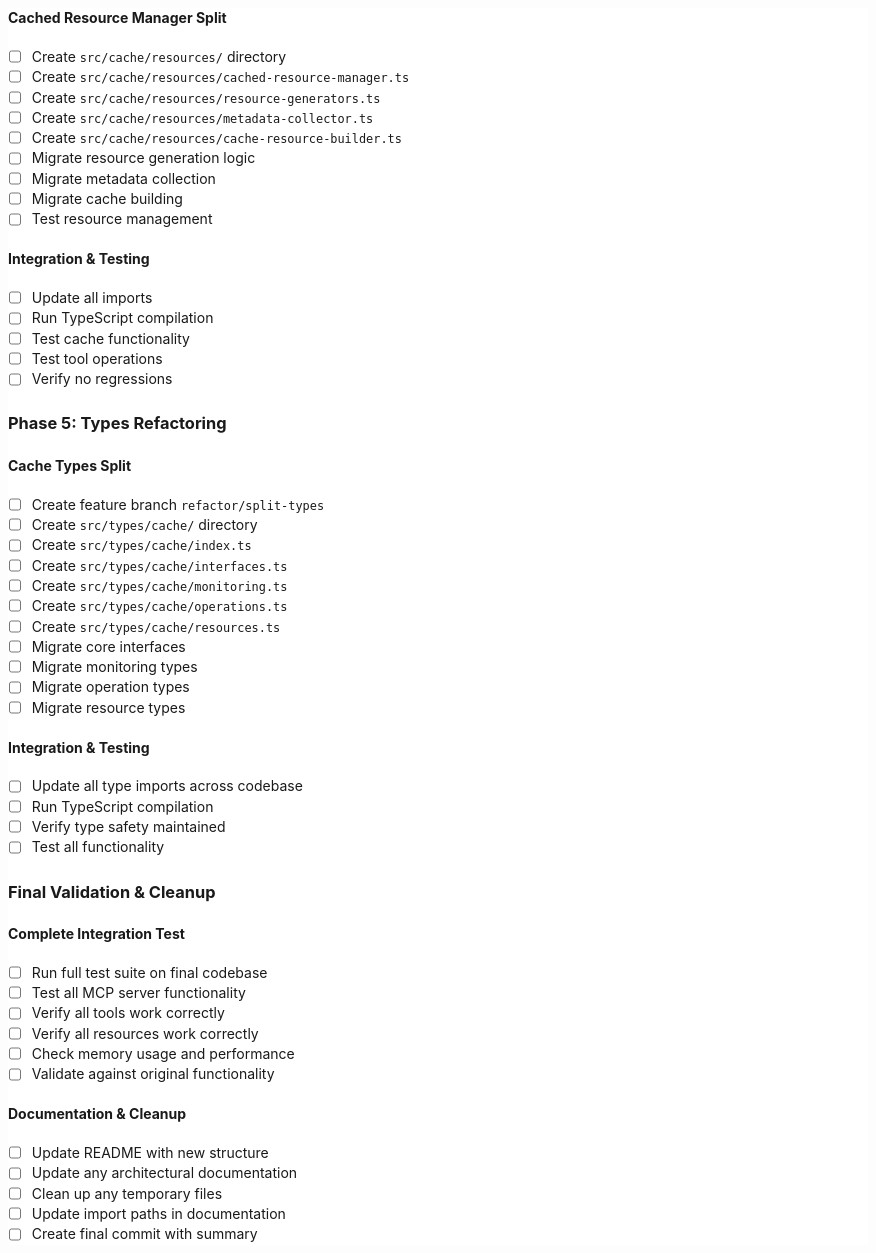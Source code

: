 #### Cached Resource Manager Split
- [ ] Create `src/cache/resources/` directory
- [ ] Create `src/cache/resources/cached-resource-manager.ts`
- [ ] Create `src/cache/resources/resource-generators.ts`
- [ ] Create `src/cache/resources/metadata-collector.ts`
- [ ] Create `src/cache/resources/cache-resource-builder.ts`
- [ ] Migrate resource generation logic
- [ ] Migrate metadata collection
- [ ] Migrate cache building
- [ ] Test resource management

#### Integration & Testing
- [ ] Update all imports
- [ ] Run TypeScript compilation
- [ ] Test cache functionality
- [ ] Test tool operations
- [ ] Verify no regressions

### Phase 5: Types Refactoring

#### Cache Types Split
- [ ] Create feature branch `refactor/split-types`
- [ ] Create `src/types/cache/` directory
- [ ] Create `src/types/cache/index.ts`
- [ ] Create `src/types/cache/interfaces.ts`
- [ ] Create `src/types/cache/monitoring.ts`
- [ ] Create `src/types/cache/operations.ts`
- [ ] Create `src/types/cache/resources.ts`
- [ ] Migrate core interfaces
- [ ] Migrate monitoring types
- [ ] Migrate operation types
- [ ] Migrate resource types

#### Integration & Testing
- [ ] Update all type imports across codebase
- [ ] Run TypeScript compilation
- [ ] Verify type safety maintained
- [ ] Test all functionality

### Final Validation & Cleanup

#### Complete Integration Test
- [ ] Run full test suite on final codebase
- [ ] Test all MCP server functionality
- [ ] Verify all tools work correctly
- [ ] Verify all resources work correctly
- [ ] Check memory usage and performance
- [ ] Validate against original functionality

#### Documentation & Cleanup
- [ ] Update README with new structure
- [ ] Update any architectural documentation
- [ ] Clean up any temporary files
- [ ] Update import paths in documentation
- [ ] Create final commit with summary
